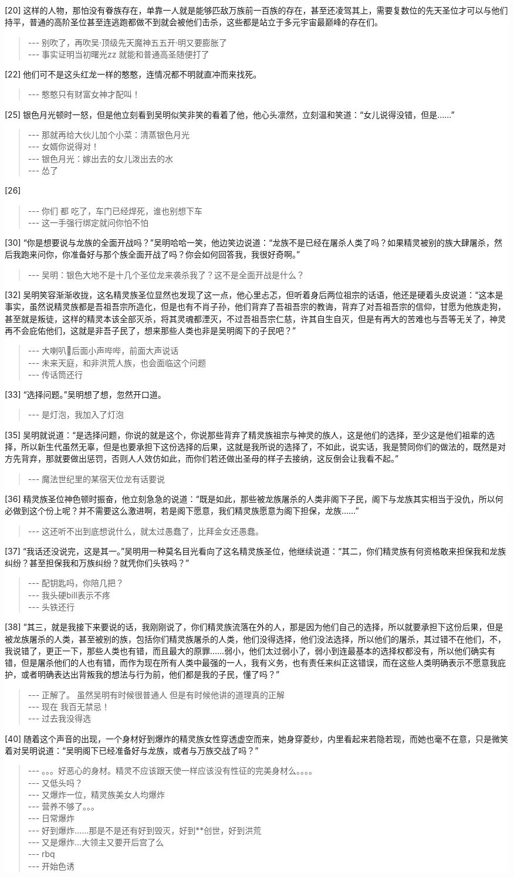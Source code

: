 [20] 这样的人物，那怕没有眷族存在，单靠一人就是能够匹敌万族前一百族的存在，甚至还凌驾其上，需要复数位的先天圣位才可以与他们持平，普通的高阶圣位甚至连逃跑都做不到就会被他们击杀，这些都是站立于多元宇宙最巅峰的存在们。
>--- 别吹了，再吹吴·顶级先天魔神五五开·明又要膨胀了<br>
>--- 事实证明当初曙光zz  就能和普通高圣随便打了<br>

[22] 他们可不是这头红龙一样的憨憨，连情况都不明就直冲而来找死。
>--- 憨憨只有财富女神才配叫！<br>

[25] 银色月光顿时一怒，但是他立刻看到吴明似笑非笑的看着了他，他心头凛然，立刻温和笑道：“女儿说得没错，但是……”
>--- 那就再给大伙儿加个小菜：清蒸银色月光<br>
>--- 女婿你说得对！<br>
>--- 银色月光：嫁出去的女儿泼出去的水<br>
>--- 怂了<br>

[26] 
>--- 你们 都 吃了，车门已经焊死，谁也别想下车<br>
>--- 这一手强行绑定就问你怕不怕<br>

[30] “你是想要说与龙族的全面开战吗？”吴明哈哈一笑，他边笑边说道：“龙族不是已经在屠杀人类了吗？如果精灵被别的族大肆屠杀，然后我跑来问你，你准备好与那个族全面开战了吗？你会如何回答我，我很好奇啊。”
>--- 吴明：银色大地不是十几个圣位龙来袭杀我了？这不是全面开战是什么？<br>

[32] 吴明笑容渐渐收拢，这名精灵族圣位显然也发现了这一点，他心里忐忑，但听着身后两位祖宗的话语，他还是硬着头皮说道：“这本是事实，虽然说精灵族都是吾祖吾宗所造化，但是也有不肖子孙，他们背弃了吾祖吾宗的教诲，背弃了对吾祖吾宗的信仰，甘愿为他族走狗，甚至就是叛徒，这样的精灵本该全部灭杀，将其灵魂都湮灭，不过吾祖吾宗仁慈，许其自生自灭，但是有再大的苦难也与吾等无关了，神灵再不会庇佑他们，这就是非吾子民了，想来那些人类也非是吴明阁下的子民吧？”
>--- 大喇叭🎺后面小声哔哔，前面大声说话<br>
>--- 未来天庭，和非洪荒人族，也会面临这个问题<br>
>--- 传话筒还行<br>

[33] “选择问题。”吴明想了想，忽然开口道。
>--- 是灯泡，我加入了灯泡<br>

[35] 吴明就说道：“是选择问题，你说的就是这个，你说那些背弃了精灵族祖宗与神灵的族人，这是他们的选择，至少这是他们祖辈的选择，所以新生代虽然无辜，但是也要承担下这份选择的后果，这就是我所说的选择了，不如此，说实话，我是赞同你们的做法的，既然是对方先背弃，那就要做出惩罚，否则人人效仿如此，而你们若还做出圣母的样子去接纳，这反倒会让我看不起。”
>--- 魔法世纪里的某宿天位龙有话要说<br>

[36] 精灵族圣位神色顿时振奋，他立刻急急的说道：“既是如此，那些被龙族屠杀的人类非阁下子民，阁下与龙族其实相当于没仇，所以何必做到这个份上呢？并不需要这么激进啊，若是阁下愿意，我们精灵族愿意为阁下担保，龙族……”
>--- 这还听不出到底想说什么，就太过愚蠢了，比拜金女还愚蠢。<br>

[37] “我话还没说完，这是其一。”吴明用一种莫名目光看向了这名精灵族圣位，他继续说道：“其二，你们精灵族有何资格敢来担保我和龙族纠纷？甚至担保我和万族纠纷？就凭你们头铁吗？”
>--- 配钥匙吗，你陪几把？<br>
>--- 我头硬bill表示不疼<br>
>--- 头铁还行<br>

[38] “其三，就是我接下来要说的话，我刚刚说了，你们精灵族流落在外的人，那是因为他们自己的选择，所以就要承担下这份后果，但是被龙族屠杀的人类，甚至被别的族，包括你们精灵族屠杀的人类，他们没得选择，他们没法选择，所以他们的屠杀，其过错不在他们，不，我说错了，更正一下，那些人类也有错，而且最大的原罪……弱小，他们太过弱小了，弱小到连最基本的选择权都没有，所以他们确实有错，但是屠杀他们的人也有错，而作为现在所有人类中最强的一人，我有义务，也有责任来纠正这错误，而在这些人类明确表示不愿意我庇护，或者明确表达出背叛我的想法与行为前，他们都是我的子民，懂了吗？”
>--- 正解了。
虽然吴明有时候很普通人
但是有时候他讲的道理真的正解<br>
>--- 现在 我百无禁忌！<br>
>--- 过去我没得选<br>

[40] 随着这个声音的出现，一个身材好到爆炸的精灵族女性穿透虚空而来，她身穿菱纱，内里看起来若隐若现，而她也毫不在意，只是微笑着对吴明说道：“吴明阁下已经准备好与龙族，或者与万族交战了吗？”
>--- 。。。好恶心的身材。精灵不应该跟天使一样应该没有性征的完美身材么。。。。<br>
>--- 又低头吗？<br>
>--- 又爆炸一位，精灵族美女人均爆炸<br>
>--- 营养不够了。。。<br>
>--- 日常爆炸<br>
>--- 好到爆炸……那是不是还有好到毁灭，好到**创世，好到洪荒<br>
>--- 又是爆炸…大领主又要开后宫了么<br>
>--- rbq<br>
>--- 开始色诱<br>
